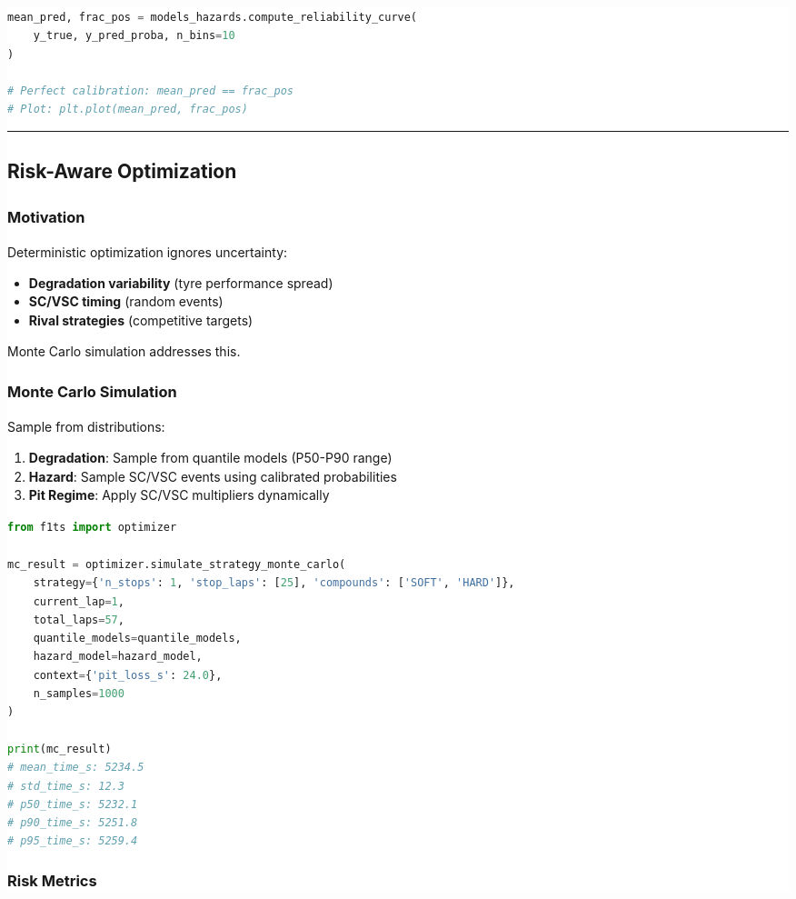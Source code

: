 ```python
mean_pred, frac_pos = models_hazards.compute_reliability_curve(
    y_true, y_pred_proba, n_bins=10
)

# Perfect calibration: mean_pred == frac_pos
# Plot: plt.plot(mean_pred, frac_pos)
```

---

## Risk-Aware Optimization

### Motivation

Deterministic optimization ignores uncertainty:
- **Degradation variability** (tyre performance spread)
- **SC/VSC timing** (random events)
- **Rival strategies** (competitive targets)

Monte Carlo simulation addresses this.

### Monte Carlo Simulation

Sample from distributions:

1. **Degradation**: Sample from quantile models (P50-P90 range)
2. **Hazard**: Sample SC/VSC events using calibrated probabilities
3. **Pit Regime**: Apply SC/VSC multipliers dynamically

```python
from f1ts import optimizer

mc_result = optimizer.simulate_strategy_monte_carlo(
    strategy={'n_stops': 1, 'stop_laps': [25], 'compounds': ['SOFT', 'HARD']},
    current_lap=1,
    total_laps=57,
    quantile_models=quantile_models,
    hazard_model=hazard_model,
    context={'pit_loss_s': 24.0},
    n_samples=1000
)

print(mc_result)
# mean_time_s: 5234.5
# std_time_s: 12.3
# p50_time_s: 5232.1
# p90_time_s: 5251.8
# p95_time_s: 5259.4
```

### Risk Metrics
